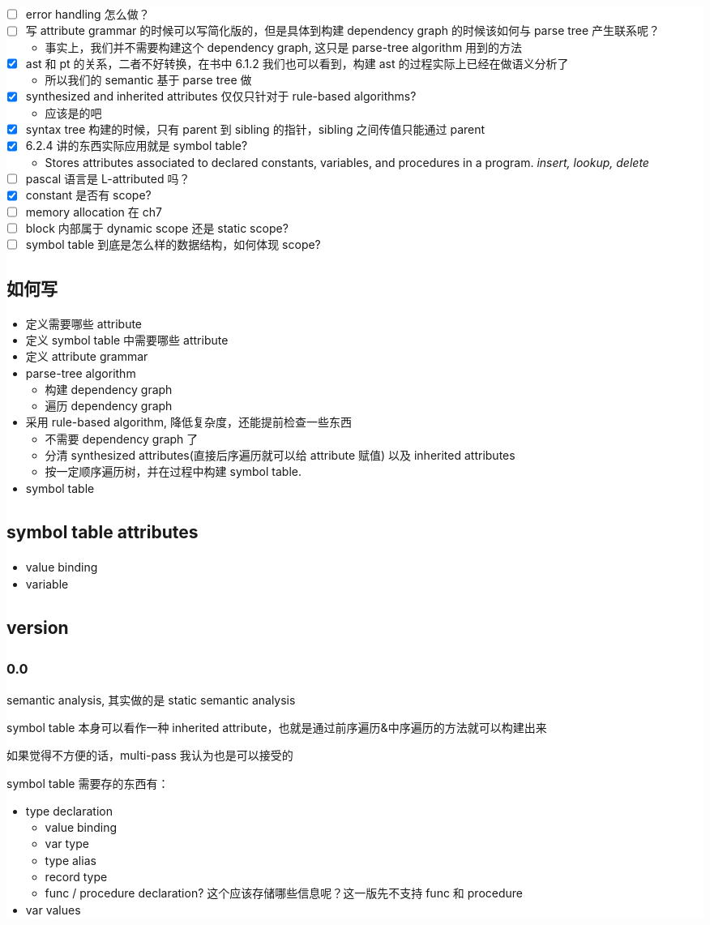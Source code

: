- [ ] error handling 怎么做？
- [ ] 写 attribute grammar 的时候可以写简化版的，但是具体到构建 dependency graph 的时候该如何与 parse tree 产生联系呢？
  - 事实上，我们并不需要构建这个 dependency graph, 这只是 parse-tree algorithm 用到的方法
- [x] ast 和 pt 的关系，二者不好转换，在书中 6.1.2 我们也可以看到，构建 ast 的过程实际上已经在做语义分析了
  - 所以我们的 semantic 基于 parse tree 做
- [x] synthesized and inherited attributes 仅仅只针对于 rule-based algorithms?
  - 应该是的吧
- [x] syntax tree 构建的时候，只有 parent 到 sibling 的指针，sibling 之间传值只能通过 parent
- [x] 6.2.4 讲的东西实际应用就是 symbol table?
  - Stores attributes associated to declared constants, variables, and procedures in a program. *insert, lookup, delete* 
- [ ] pascal 语言是 L-attributed 吗？
- [x] constant 是否有 scope?
- [ ] memory allocation 在 ch7
- [ ] block 内部属于 dynamic scope 还是 static scope?
- [ ] symbol table 到底是怎么样的数据结构，如何体现 scope?

## 如何写

- 定义需要哪些 attribute
- 定义 symbol table 中需要哪些 attribute
- 定义 attribute grammar
- parse-tree algorithm
  - 构建 dependency graph
  - 遍历 dependency graph
- 采用 rule-based algorithm, 降低复杂度，还能提前检查一些东西
  - 不需要 dependency graph 了
  - 分清 synthesized attributes(直接后序遍历就可以给 attribute 赋值) 以及 inherited attributes
  - 按一定顺序遍历树，并在过程中构建 symbol table.
- symbol table

## symbol table attributes

- value binding
- variable 

## version

### 0.0

semantic analysis, 其实做的是 static semantic analysis

symbol table 本身可以看作一种 inherited attribute，也就是通过前序遍历&中序遍历的方法就可以构建出来

如果觉得不方便的话，multi-pass 我认为也是可以接受的

symbol table 需要存的东西有：

- type declaration
    - value binding
    - var type
    - type alias
    - record type
    - func / procedure declaration? 这个应该存储哪些信息呢？这一版先不支持 func 和 procedure
- var values
